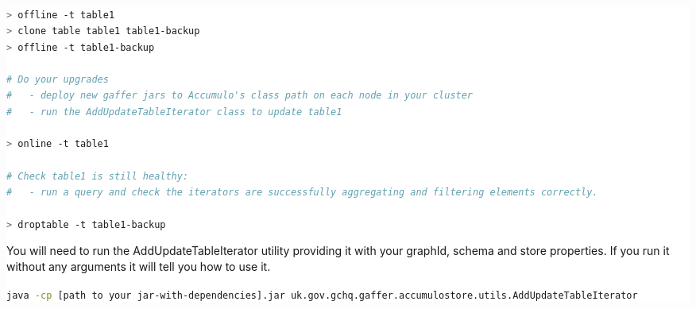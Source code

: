 ```bash
> offline -t table1
> clone table table1 table1-backup
> offline -t table1-backup

# Do your upgrades
#   - deploy new gaffer jars to Accumulo's class path on each node in your cluster
#   - run the AddUpdateTableIterator class to update table1

> online -t table1

# Check table1 is still healthy:
#   - run a query and check the iterators are successfully aggregating and filtering elements correctly.

> droptable -t table1-backup
```

You will need to run the AddUpdateTableIterator utility providing it with your graphId, schema and store properties.
If you run it without any arguments it will tell you how to use it.

```bash
java -cp [path to your jar-with-dependencies].jar uk.gov.gchq.gaffer.accumulostore.utils.AddUpdateTableIterator
```
